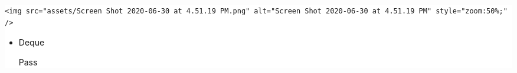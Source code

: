     <img src="assets/Screen Shot 2020-06-30 at 4.51.19 PM.png" alt="Screen Shot 2020-06-30 at 4.51.19 PM" style="zoom:50%;" />

    

* Deque 

    Pass
